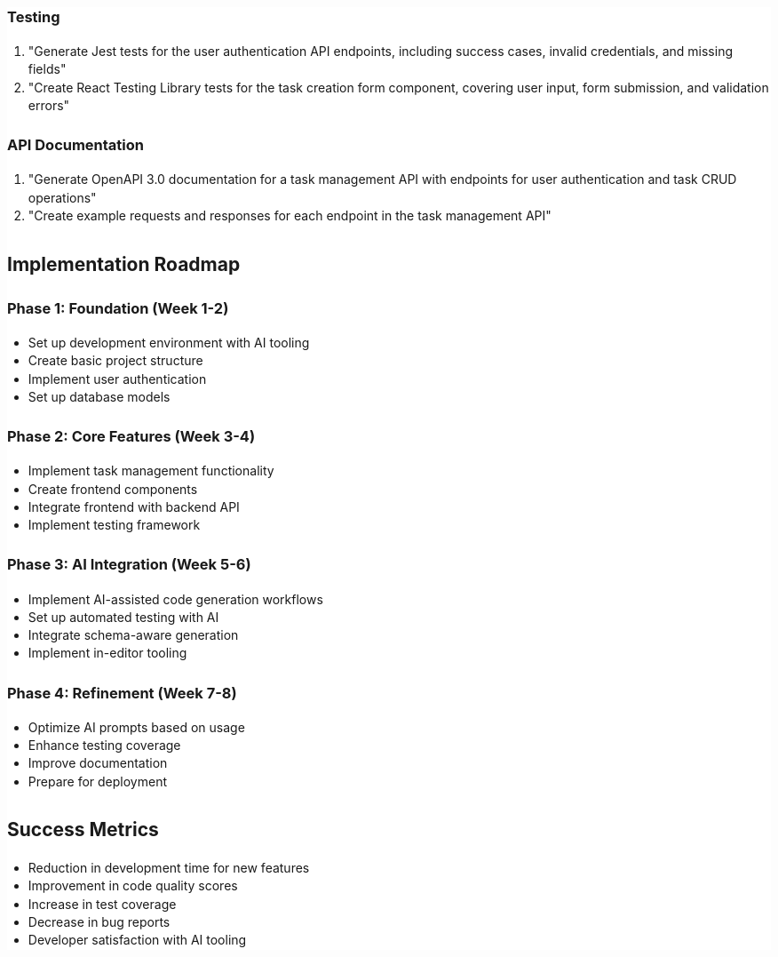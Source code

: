 ### Testing

1. "Generate Jest tests for the user authentication API endpoints, including success cases, invalid credentials, and missing fields"
2. "Create React Testing Library tests for the task creation form component, covering user input, form submission, and validation errors"

### API Documentation

1. "Generate OpenAPI 3.0 documentation for a task management API with endpoints for user authentication and task CRUD operations"
2. "Create example requests and responses for each endpoint in the task management API"

## Implementation Roadmap

### Phase 1: Foundation (Week 1-2)

- Set up development environment with AI tooling
- Create basic project structure
- Implement user authentication
- Set up database models

### Phase 2: Core Features (Week 3-4)

- Implement task management functionality
- Create frontend components
- Integrate frontend with backend API
- Implement testing framework

### Phase 3: AI Integration (Week 5-6)

- Implement AI-assisted code generation workflows
- Set up automated testing with AI
- Integrate schema-aware generation
- Implement in-editor tooling

### Phase 4: Refinement (Week 7-8)

- Optimize AI prompts based on usage
- Enhance testing coverage
- Improve documentation
- Prepare for deployment

## Success Metrics

- Reduction in development time for new features
- Improvement in code quality scores
- Increase in test coverage
- Decrease in bug reports
- Developer satisfaction with AI tooling
